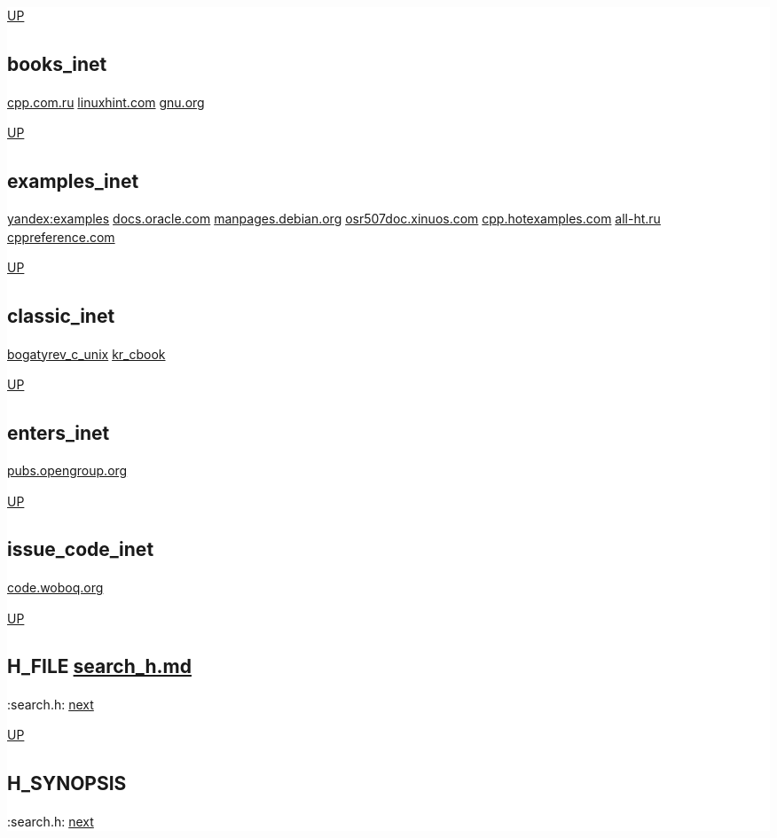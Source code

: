 
[UP](###UP)
## books_inet
[cpp.com.ru](https://yandex.ru/search/?text=search.h+site%3Ahttps%3A%2F%2Fcpp.com.ru)
[linuxhint.com](https://www.google.ru/search?q=search.h+site%3Ahttps%3A%2F%2Flinuxhint.com)
[gnu.org](https://www.google.ru/search?q=search.h+site%3Ahttps%3A%2F%2Fwww.gnu.org%2Fsoftware%2Flibc%2Fmanual)

[UP](###UP)
## examples_inet
[yandex:examples](https://yandex.ru/search/?text=search.h+example+in+c)
[docs.oracle.com](https://www.google.com/search?q=search.h+https%3A%2F%2Fdocs.oracle.com)
[manpages.debian.org](https://yandex.ru/search/?text=search.h+site%3Ahttps%3A%2F%2Fmanpages.debian.org%2F)
[osr507doc.xinuos.com](https://www.google.com/search?q=search.h+http%3A%2F%2Fosr507doc.xinuos.com%2Fen%2Fman)
[cpp.hotexamples.com](https://cpp.hotexamples.com/examples/-/-/search.h/cpp-search.h-function-examples.html)
[all-ht.ru](https://yandex.ru/search/?text=search.h+site%3Ahttp%3A%2F%2Fall-ht.ru%2Finf%2Fprog%2Fc%2F)
[cppreference.com](https://yandex.ru/search/?text=search.h+site%3Ahttps%3A%2F%2Fen.cppreference.com%2Fw%2Fc%2F)

[UP](###UP)
## classic_inet
[bogatyrev_c_unix](https://www.google.com/search?q=search.h+site%3Ahttps%3A%2F%2Fcpp.com.ru%2Fbogatyrev_c_unix)
[kr_cbook](https://www.google.com/search?q=search.h+site%3Ahttps%3A%2F%2Fcpp.com.ru%2Fkr_cbook)

[UP](###UP)
## enters_inet
[pubs.opengroup.org](https://pubs.opengroup.org/onlinepubs/9699919799/idx/head.html)

[UP](###UP)
## issue_code_inet
[code.woboq.org](https://www.google.com/search?h=&sitesearch=https%3A%2F%2Fcode.woboq.org%2Fuserspace%2Fglibc%2F&q=search.h)


[UP](###UP)
## H_FILE [search_h.md](search_h.md)
:search.h:
[next](##H_SYNOPSIS)

[UP](###UP)
## H_SYNOPSIS
:search.h:
[next](##H_DESCRIPTION_ru)
